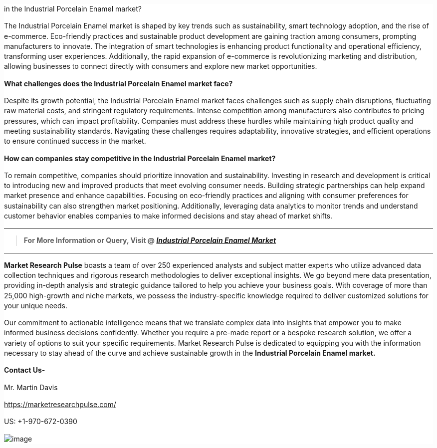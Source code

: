 in the Industrial Porcelain Enamel market?</strong></p><p>The Industrial Porcelain Enamel market is shaped by key trends such as sustainability, smart technology adoption, and the rise of e-commerce. Eco-friendly practices and sustainable product development are gaining traction among consumers, prompting manufacturers to innovate. The integration of smart technologies is enhancing product functionality and operational efficiency, transforming user experiences. Additionally, the rapid expansion of e-commerce is revolutionizing marketing and distribution, allowing businesses to connect directly with consumers and explore new market opportunities.</p><p><strong>What challenges does the Industrial Porcelain Enamel market face?</strong></p><p>Despite its growth potential, the Industrial Porcelain Enamel market faces challenges such as supply chain disruptions, fluctuating raw material costs, and stringent regulatory requirements. Intense competition among manufacturers also contributes to pricing pressures, which can impact profitability. Companies must address these hurdles while maintaining high product quality and meeting sustainability standards. Navigating these challenges requires adaptability, innovative strategies, and efficient operations to ensure continued success in the market.</p><p><strong>How can companies stay competitive in the Industrial Porcelain Enamel market?</strong></p><p>To remain competitive, companies should prioritize innovation and sustainability. Investing in research and development is critical to introducing new and improved products that meet evolving consumer needs. Building strategic partnerships can help expand market presence and enhance capabilities. Focusing on eco-friendly practices and aligning with consumer preferences for sustainability can also strengthen market positioning. Additionally, leveraging data analytics to monitor trends and understand customer behavior enables companies to make informed decisions and stay ahead of market shifts.</p><hr /><blockquote><p><strong>For More Information or Query, Visit @&nbsp;<em><a href="https://marketresearchpulse.com/report/144101/industrial-porcelain-enamel-market?utm_source=Linkedin&utm_medium=0111">Industrial Porcelain Enamel Market</a></em></strong></p></blockquote><hr /><p><strong>Market Research Pulse</strong> boasts a team of over 250 experienced analysts and subject matter experts who utilize advanced data collection techniques and rigorous research methodologies to deliver exceptional insights. We go beyond mere data presentation, providing in-depth analysis and strategic guidance tailored to help you achieve your business goals. With coverage of more than 25,000 high-growth and niche markets, we possess the industry-specific knowledge required to deliver customized solutions for your unique needs.</p><p>Our commitment to actionable intelligence means that we translate complex data into insights that empower you to make informed business decisions confidently. Whether you require a pre-made report or a bespoke research solution, we offer a variety of options to suit your specific requirements. Market Research Pulse is dedicated to equipping you with the information necessary to stay ahead of the curve and achieve sustainable growth in the <strong>Industrial Porcelain Enamel market.</strong></p><p><strong>Contact Us-</strong></p><p>Mr. Martin Davis</p><p>https://marketresearchpulse.com/</p><p>US: +1-970-672-0390</p>
![image](https://github.com/user-attachments/assets/2b498fd7-3c84-4c9d-a6ae-2aed453cd228)
